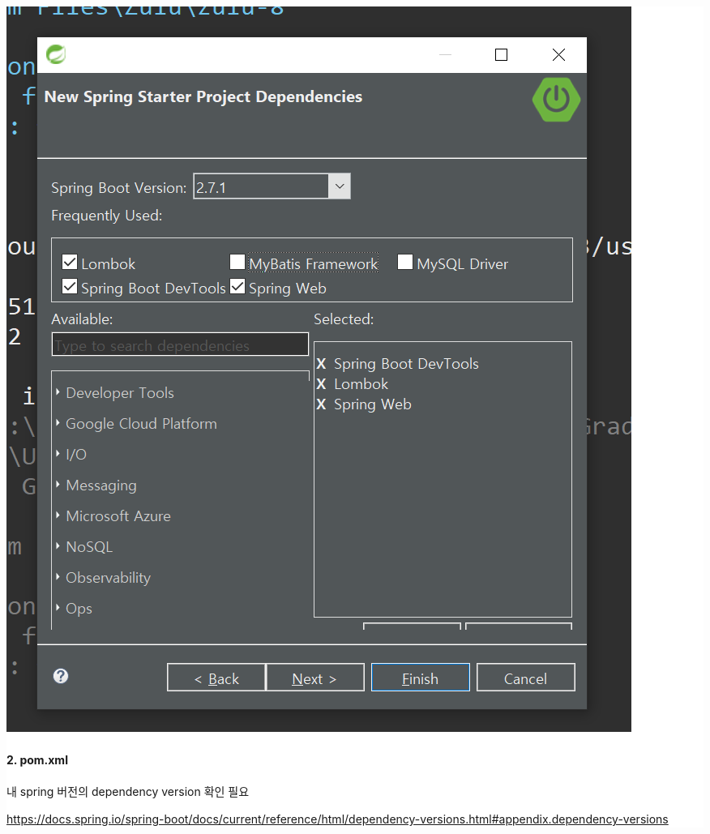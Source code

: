 ![image-20220714023056659](JPA.assets/image-20220714023056659.png)

#### 2. pom.xml

내 spring 버전의 dependency version 확인 필요

https://docs.spring.io/spring-boot/docs/current/reference/html/dependency-versions.html#appendix.dependency-versions
